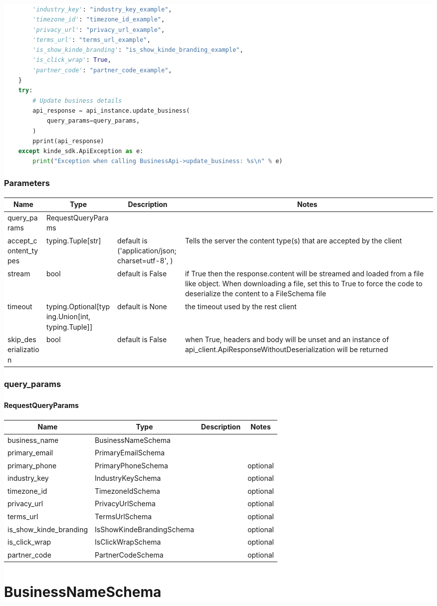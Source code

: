 ```python
        'industry_key': "industry_key_example",
        'timezone_id': "timezone_id_example",
        'privacy_url': "privacy_url_example",
        'terms_url': "terms_url_example",
        'is_show_kinde_branding': "is_show_kinde_branding_example",
        'is_click_wrap': True,
        'partner_code': "partner_code_example",
    }
    try:
        # Update business details
        api_response = api_instance.update_business(
            query_params=query_params,
        )
        pprint(api_response)
    except kinde_sdk.ApiException as e:
        print("Exception when calling BusinessApi->update_business: %s\n" % e)
```
### Parameters

Name | Type | Description  | Notes
------------- | ------------- | ------------- | -------------
query_params | RequestQueryParams | |
accept_content_types | typing.Tuple[str] | default is ('application/json; charset&#x3D;utf-8', ) | Tells the server the content type(s) that are accepted by the client
stream | bool | default is False | if True then the response.content will be streamed and loaded from a file like object. When downloading a file, set this to True to force the code to deserialize the content to a FileSchema file
timeout | typing.Optional[typing.Union[int, typing.Tuple]] | default is None | the timeout used by the rest client
skip_deserialization | bool | default is False | when True, headers and body will be unset and an instance of api_client.ApiResponseWithoutDeserialization will be returned

### query_params
#### RequestQueryParams

Name | Type | Description  | Notes
------------- | ------------- | ------------- | -------------
business_name | BusinessNameSchema | | 
primary_email | PrimaryEmailSchema | | 
primary_phone | PrimaryPhoneSchema | | optional
industry_key | IndustryKeySchema | | optional
timezone_id | TimezoneIdSchema | | optional
privacy_url | PrivacyUrlSchema | | optional
terms_url | TermsUrlSchema | | optional
is_show_kinde_branding | IsShowKindeBrandingSchema | | optional
is_click_wrap | IsClickWrapSchema | | optional
partner_code | PartnerCodeSchema | | optional


# BusinessNameSchema

